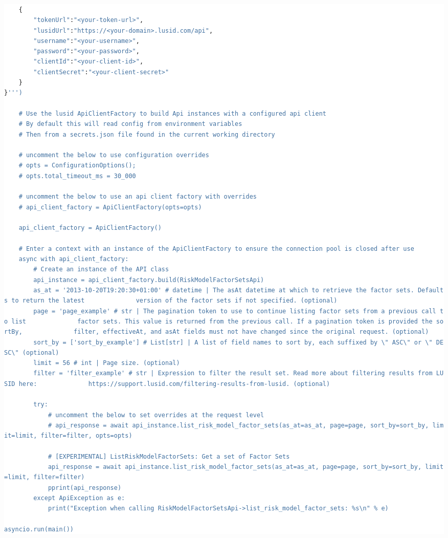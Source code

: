 ```python
    {
        "tokenUrl":"<your-token-url>",
        "lusidUrl":"https://<your-domain>.lusid.com/api",
        "username":"<your-username>",
        "password":"<your-password>",
        "clientId":"<your-client-id>",
        "clientSecret":"<your-client-secret>"
    }
}''')

    # Use the lusid ApiClientFactory to build Api instances with a configured api client
    # By default this will read config from environment variables
    # Then from a secrets.json file found in the current working directory

    # uncomment the below to use configuration overrides
    # opts = ConfigurationOptions();
    # opts.total_timeout_ms = 30_000

    # uncomment the below to use an api client factory with overrides
    # api_client_factory = ApiClientFactory(opts=opts)

    api_client_factory = ApiClientFactory()

    # Enter a context with an instance of the ApiClientFactory to ensure the connection pool is closed after use
    async with api_client_factory:
        # Create an instance of the API class
        api_instance = api_client_factory.build(RiskModelFactorSetsApi)
        as_at = '2013-10-20T19:20:30+01:00' # datetime | The asAt datetime at which to retrieve the factor sets. Defaults to return the latest              version of the factor sets if not specified. (optional)
        page = 'page_example' # str | The pagination token to use to continue listing factor sets from a previous call to list              factor sets. This value is returned from the previous call. If a pagination token is provided the sortBy,              filter, effectiveAt, and asAt fields must not have changed since the original request. (optional)
        sort_by = ['sort_by_example'] # List[str] | A list of field names to sort by, each suffixed by \" ASC\" or \" DESC\" (optional)
        limit = 56 # int | Page size. (optional)
        filter = 'filter_example' # str | Expression to filter the result set. Read more about filtering results from LUSID here:              https://support.lusid.com/filtering-results-from-lusid. (optional)

        try:
            # uncomment the below to set overrides at the request level
            # api_response = await api_instance.list_risk_model_factor_sets(as_at=as_at, page=page, sort_by=sort_by, limit=limit, filter=filter, opts=opts)

            # [EXPERIMENTAL] ListRiskModelFactorSets: Get a set of Factor Sets
            api_response = await api_instance.list_risk_model_factor_sets(as_at=as_at, page=page, sort_by=sort_by, limit=limit, filter=filter)
            pprint(api_response)
        except ApiException as e:
            print("Exception when calling RiskModelFactorSetsApi->list_risk_model_factor_sets: %s\n" % e)

asyncio.run(main())
```
